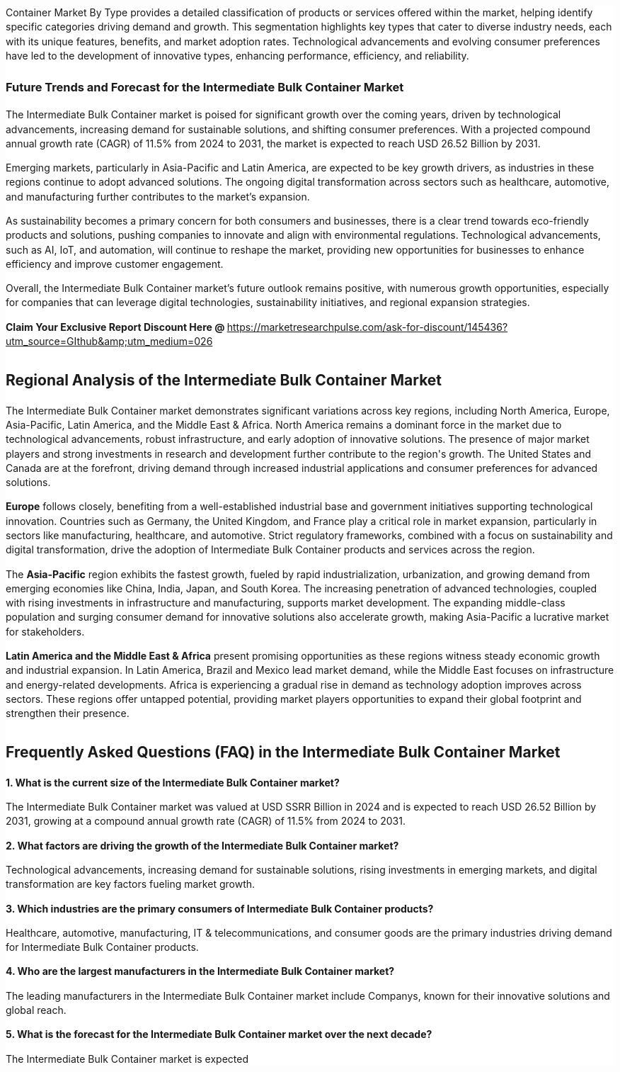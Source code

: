Container Market By Type provides a detailed classification of products or services offered within the market, helping identify specific categories driving demand and growth. This segmentation highlights key types that cater to diverse industry needs, each with its unique features, benefits, and market adoption rates. Technological advancements and evolving consumer preferences have led to the development of innovative types, enhancing performance, efficiency, and reliability.</p><h3>Future Trends and Forecast for the Intermediate Bulk Container Market</h3><p>The Intermediate Bulk Container market is poised for significant growth over the coming years, driven by technological advancements, increasing demand for sustainable solutions, and shifting consumer preferences. With a projected compound annual growth rate (CAGR) of 11.5% from 2024 to 2031, the market is expected to reach USD 26.52 Billion by 2031.</p><p>Emerging markets, particularly in Asia-Pacific and Latin America, are expected to be key growth drivers, as industries in these regions continue to adopt advanced solutions. The ongoing digital transformation across sectors such as healthcare, automotive, and manufacturing further contributes to the market&rsquo;s expansion.</p><p>As sustainability becomes a primary concern for both consumers and businesses, there is a clear trend towards eco-friendly products and solutions, pushing companies to innovate and align with environmental regulations. Technological advancements, such as AI, IoT, and automation, will continue to reshape the market, providing new opportunities for businesses to enhance efficiency and improve customer engagement.</p><p>Overall, the Intermediate Bulk Container market&rsquo;s future outlook remains positive, with numerous growth opportunities, especially for companies that can leverage digital technologies, sustainability initiatives, and regional expansion strategies.</p><p><strong>Claim Your Exclusive Report Discount Here @ </strong><a href="https://marketresearchpulse.com/ask-for-discount/145436?utm_source=GIthub&amp;utm_medium=026">https://marketresearchpulse.com/ask-for-discount/145436?utm_source=GIthub&amp;utm_medium=026</a></p><h2><strong>Regional Analysis of the Intermediate Bulk Container Market</strong></h2><p>The Intermediate Bulk Container market demonstrates significant variations across key regions, including North America, Europe, Asia-Pacific, Latin America, and the Middle East &amp; Africa. North America remains a dominant force in the market due to technological advancements, robust infrastructure, and early adoption of innovative solutions. The presence of major market players and strong investments in research and development further contribute to the region's growth. The United States and Canada are at the forefront, driving demand through increased industrial applications and consumer preferences for advanced solutions.</p><p><strong>Europe</strong> follows closely, benefiting from a well-established industrial base and government initiatives supporting technological innovation. Countries such as Germany, the United Kingdom, and France play a critical role in market expansion, particularly in sectors like manufacturing, healthcare, and automotive. Strict regulatory frameworks, combined with a focus on sustainability and digital transformation, drive the adoption of Intermediate Bulk Container products and services across the region.</p><p>The <strong>Asia-Pacific</strong> region exhibits the fastest growth, fueled by rapid industrialization, urbanization, and growing demand from emerging economies like China, India, Japan, and South Korea. The increasing penetration of advanced technologies, coupled with rising investments in infrastructure and manufacturing, supports market development. The expanding middle-class population and surging consumer demand for innovative solutions also accelerate growth, making Asia-Pacific a lucrative market for stakeholders.</p><p><strong>Latin America and the Middle East &amp; Africa</strong> present promising opportunities as these regions witness steady economic growth and industrial expansion. In Latin America, Brazil and Mexico lead market demand, while the Middle East focuses on infrastructure and energy-related developments. Africa is experiencing a gradual rise in demand as technology adoption improves across sectors. These regions offer untapped potential, providing market players opportunities to expand their global footprint and strengthen their presence.</p><h2><strong>Frequently Asked Questions (FAQ) in the Intermediate Bulk Container Market</strong></h2><p><strong>1. What is the current size of the Intermediate Bulk Container market?</strong></p><p>The Intermediate Bulk Container market was valued at USD SSRR Billion in 2024 and is expected to reach USD 26.52 Billion by 2031, growing at a compound annual growth rate (CAGR) of 11.5% from 2024 to 2031.</p><p><strong>2. What factors are driving the growth of the Intermediate Bulk Container market?</strong></p><p>Technological advancements, increasing demand for sustainable solutions, rising investments in emerging markets, and digital transformation are key factors fueling market growth.</p><p><strong>3. Which industries are the primary consumers of Intermediate Bulk Container products?</strong></p><p>Healthcare, automotive, manufacturing, IT &amp; telecommunications, and consumer goods are the primary industries driving demand for Intermediate Bulk Container products.</p><p><strong>4. Who are the largest manufacturers in the Intermediate Bulk Container market?</strong></p><p>The leading manufacturers in the Intermediate Bulk Container market include Companys, known for their innovative solutions and global reach.</p><p><strong>5. What is the forecast for the Intermediate Bulk Container market over the next decade?</strong></p><p>The Intermediate Bulk Container market is expected